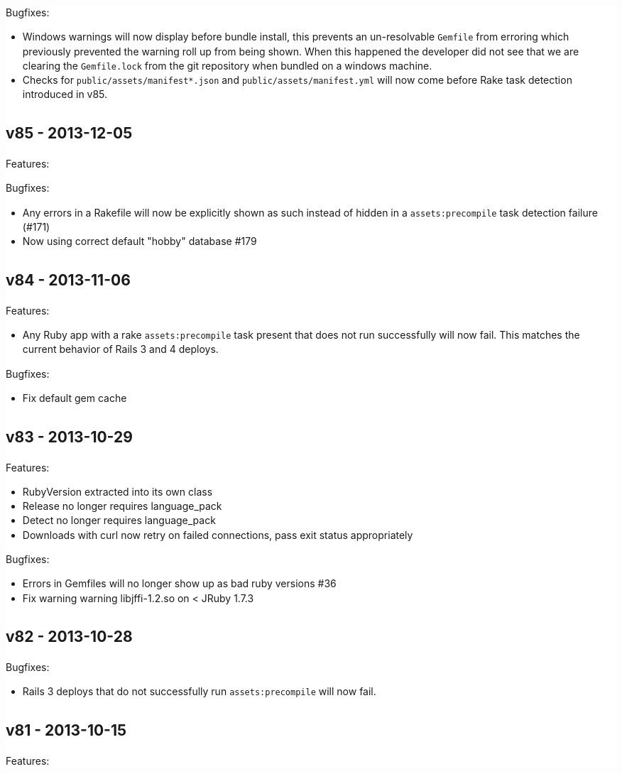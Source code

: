 Bugfixes:

* Windows warnings will now display before bundle install, this prevents an un-resolvable `Gemfile` from erroring which previously prevented the warning roll up from being shown. When this happened the developer did not see that we are clearing the `Gemfile.lock` from the git repository when bundled on a windows machine.
* Checks for `public/assets/manifest*.json` and `public/assets/manifest.yml` will now come before Rake task detection introduced in v85.

## v85 - 2013-12-05

Features:


Bugfixes:

* Any errors in a Rakefile will now be explicitly shown as such instead of hidden in a `assets:precompile` task detection failure (#171)
* Now using correct default "hobby" database #179

## v84 - 2013-11-06

Features:

* Any Ruby app with a rake `assets:precompile` task present that does not run successfully will now fail. This matches the current behavior of Rails 3 and 4 deploys.


Bugfixes:

* Fix default gem cache

## v83 - 2013-10-29

Features:

* RubyVersion extracted into its own class
* Release no longer requires language_pack
* Detect no longer requires language_pack
* Downloads with curl now retry on failed connections, pass exit status appropriately

Bugfixes:

* Errors in Gemfiles will no longer show up as bad ruby versions #36
* Fix warning warning libjffi-1.2.so on < JRuby 1.7.3

## v82 - 2013-10-28

Bugfixes:

* Rails 3 deploys that do not successfully run `assets:precompile` will now fail.

## v81 - 2013-10-15

Features:
